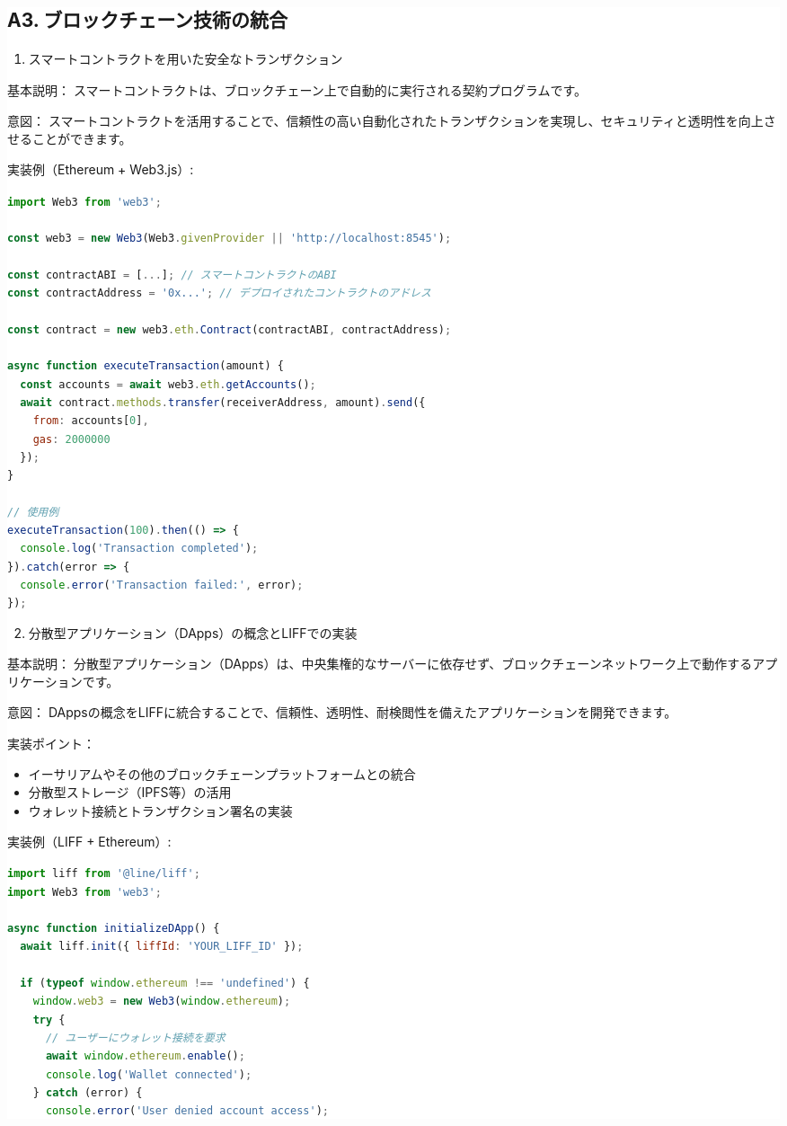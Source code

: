 ## A3. ブロックチェーン技術の統合

1. スマートコントラクトを用いた安全なトランザクション

基本説明：
スマートコントラクトは、ブロックチェーン上で自動的に実行される契約プログラムです。

意図：
スマートコントラクトを活用することで、信頼性の高い自動化されたトランザクションを実現し、セキュリティと透明性を向上させることができます。

実装例（Ethereum + Web3.js）:

```javascript
import Web3 from 'web3';

const web3 = new Web3(Web3.givenProvider || 'http://localhost:8545');

const contractABI = [...]; // スマートコントラクトのABI
const contractAddress = '0x...'; // デプロイされたコントラクトのアドレス

const contract = new web3.eth.Contract(contractABI, contractAddress);

async function executeTransaction(amount) {
  const accounts = await web3.eth.getAccounts();
  await contract.methods.transfer(receiverAddress, amount).send({
    from: accounts[0],
    gas: 2000000
  });
}

// 使用例
executeTransaction(100).then(() => {
  console.log('Transaction completed');
}).catch(error => {
  console.error('Transaction failed:', error);
});
```

2. 分散型アプリケーション（DApps）の概念とLIFFでの実装

基本説明：
分散型アプリケーション（DApps）は、中央集権的なサーバーに依存せず、ブロックチェーンネットワーク上で動作するアプリケーションです。

意図：
DAppsの概念をLIFFに統合することで、信頼性、透明性、耐検閲性を備えたアプリケーションを開発できます。

実装ポイント：
- イーサリアムやその他のブロックチェーンプラットフォームとの統合
- 分散型ストレージ（IPFS等）の活用
- ウォレット接続とトランザクション署名の実装

実装例（LIFF + Ethereum）:

```javascript
import liff from '@line/liff';
import Web3 from 'web3';

async function initializeDApp() {
  await liff.init({ liffId: 'YOUR_LIFF_ID' });
  
  if (typeof window.ethereum !== 'undefined') {
    window.web3 = new Web3(window.ethereum);
    try {
      // ユーザーにウォレット接続を要求
      await window.ethereum.enable();
      console.log('Wallet connected');
    } catch (error) {
      console.error('User denied account access');
```